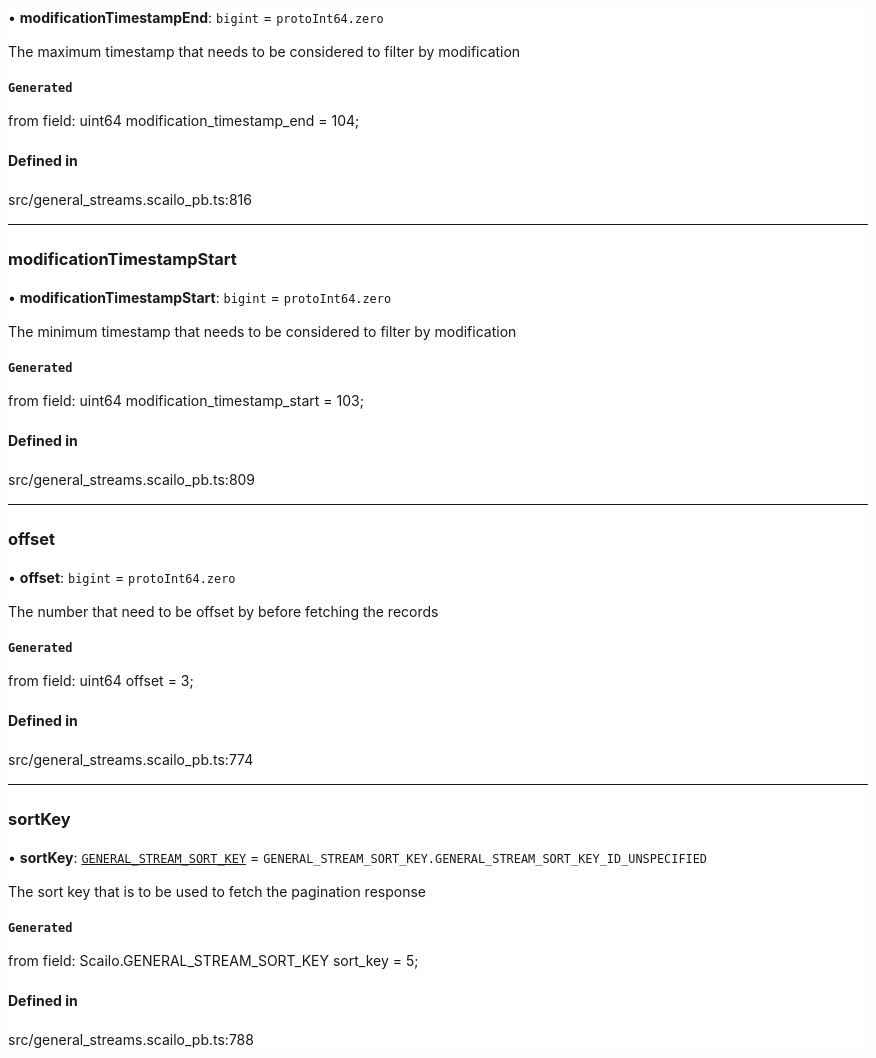 • **modificationTimestampEnd**: `bigint` = `protoInt64.zero`

The maximum timestamp that needs to be considered to filter by modification

**`Generated`**

from field: uint64 modification_timestamp_end = 104;

#### Defined in

src/general_streams.scailo_pb.ts:816

___

### modificationTimestampStart

• **modificationTimestampStart**: `bigint` = `protoInt64.zero`

The minimum timestamp that needs to be considered to filter by modification

**`Generated`**

from field: uint64 modification_timestamp_start = 103;

#### Defined in

src/general_streams.scailo_pb.ts:809

___

### offset

• **offset**: `bigint` = `protoInt64.zero`

The number that need to be offset by before fetching the records

**`Generated`**

from field: uint64 offset = 3;

#### Defined in

src/general_streams.scailo_pb.ts:774

___

### sortKey

• **sortKey**: [`GENERAL_STREAM_SORT_KEY`](../enums/GENERAL_STREAM_SORT_KEY.md) = `GENERAL_STREAM_SORT_KEY.GENERAL_STREAM_SORT_KEY_ID_UNSPECIFIED`

The sort key that is to be used to fetch the pagination response

**`Generated`**

from field: Scailo.GENERAL_STREAM_SORT_KEY sort_key = 5;

#### Defined in

src/general_streams.scailo_pb.ts:788
